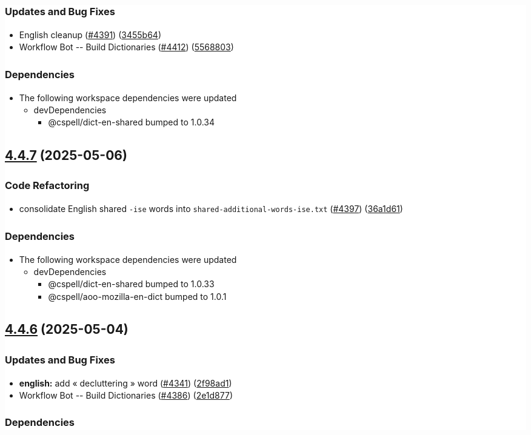 
### Updates and Bug Fixes

* English cleanup ([#4391](https://github.com/streetsidesoftware/cspell-dicts/issues/4391)) ([3455b64](https://github.com/streetsidesoftware/cspell-dicts/commit/3455b64f9bd6f9c4a1f6d53e3cc84ea8d7d63e1f))
* Workflow Bot -- Build Dictionaries ([#4412](https://github.com/streetsidesoftware/cspell-dicts/issues/4412)) ([5568803](https://github.com/streetsidesoftware/cspell-dicts/commit/5568803c88620b0e80d2048911222c627accafa7))


### Dependencies

* The following workspace dependencies were updated
  * devDependencies
    * @cspell/dict-en-shared bumped to 1.0.34

## [4.4.7](https://github.com/streetsidesoftware/cspell-dicts/compare/@cspell/dict-en_us@4.4.6...@cspell/dict-en_us@4.4.7) (2025-05-06)


### Code Refactoring

* consolidate English shared `-ise` words into `shared-additional-words-ise.txt` ([#4397](https://github.com/streetsidesoftware/cspell-dicts/issues/4397)) ([36a1d61](https://github.com/streetsidesoftware/cspell-dicts/commit/36a1d612042a7e1d707a1c10c6c59c948fb43034))


### Dependencies

* The following workspace dependencies were updated
  * devDependencies
    * @cspell/dict-en-shared bumped to 1.0.33
    * @cspell/aoo-mozilla-en-dict bumped to 1.0.1

## [4.4.6](https://github.com/streetsidesoftware/cspell-dicts/compare/@cspell/dict-en_us@4.4.5...@cspell/dict-en_us@4.4.6) (2025-05-04)


### Updates and Bug Fixes

* **english:** add « decluttering » word ([#4341](https://github.com/streetsidesoftware/cspell-dicts/issues/4341)) ([2f98ad1](https://github.com/streetsidesoftware/cspell-dicts/commit/2f98ad16e70bed2481580a5e4e1176c77dd3c9be))
* Workflow Bot -- Build Dictionaries ([#4386](https://github.com/streetsidesoftware/cspell-dicts/issues/4386)) ([2e1d877](https://github.com/streetsidesoftware/cspell-dicts/commit/2e1d8776dcf8e93bbd9b130db05559916ad81c0b))


### Dependencies
